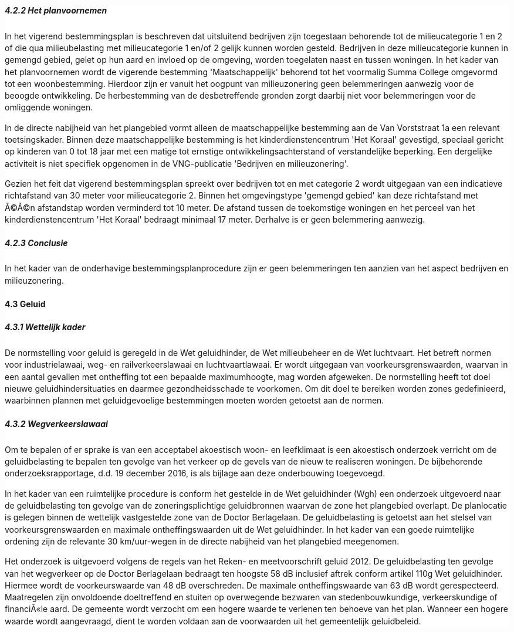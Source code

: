 ##### 4\.2\.2 Het planvoornemen

In het vigerend bestemmingsplan is beschreven dat uitsluitend bedrijven zijn toegestaan behorende tot de milieucategorie 1 en 2 of die qua milieubelasting met milieucategorie 1 en/of 2 gelijk kunnen worden gesteld. Bedrijven in deze milieucategorie kunnen in gemengd gebied, gelet op hun aard en invloed op de omgeving, worden toegelaten naast en tussen woningen. In het kader van het planvoornemen wordt de vigerende bestemming 'Maatschappelijk' behorend tot het voormalig Summa College omgevormd tot een woonbestemming. Hierdoor zijn er vanuit het oogpunt van milieuzonering geen belemmeringen aanwezig voor de beoogde ontwikkeling. De herbestemming van de desbetreffende gronden zorgt daarbij niet voor belemmeringen voor de omliggende woningen.

In de directe nabijheid van het plangebied vormt alleen de maatschappelijke bestemming aan de Van Vorststraat 1a een relevant toetsingskader. Binnen deze maatschappelijke bestemming is het kinderdienstencentrum 'Het Koraal' gevestigd, speciaal gericht op kinderen van 0 tot 18 jaar met een matige tot ernstige ontwikkelingsachterstand of verstandelijke beperking. Een dergelijke activiteit is niet specifiek opgenomen in de VNG\-publicatie 'Bedrijven en milieuzonering'.

Gezien het feit dat vigerend bestemmingsplan spreekt over bedrijven tot en met categorie 2 wordt uitgegaan van een indicatieve richtafstand van 30 meter voor milieucategorie 2\. Binnen het omgevingstype 'gemengd gebied' kan deze richtafstand met Ã©Ã©n afstandstap worden verminderd tot 10 meter. De afstand tussen de toekomstige woningen en het perceel van het kinderdienstencentrum 'Het Koraal' bedraagt minimaal 17 meter. Derhalve is er geen belemmering aanwezig.

##### 4\.2\.3 Conclusie

In het kader van de onderhavige bestemmingsplanprocedure zijn er geen belemmeringen ten aanzien van het aspect bedrijven en milieuzonering.

#### 4\.3 Geluid

##### 4\.3\.1 Wettelijk kader

De normstelling voor geluid is geregeld in de Wet geluidhinder, de Wet milieubeheer en de Wet luchtvaart. Het betreft normen voor industrielawaai, weg\- en railverkeerslawaai en luchtvaartlawaai. Er wordt uitgegaan van voorkeursgrenswaarden, waarvan in een aantal gevallen met ontheffing tot een bepaalde maximumhoogte, mag worden afgeweken. De normstelling heeft tot doel nieuwe geluidhindersituaties en daarmee gezondheidsschade te voorkomen. Om dit doel te bereiken worden zones gedefinieerd, waarbinnen plannen met geluidgevoelige bestemmingen moeten worden getoetst aan de normen.

##### 4\.3\.2 Wegverkeerslawaai

Om te bepalen of er sprake is van een acceptabel akoestisch woon\- en leefklimaat is een akoestisch onderzoek verricht om de geluidbelasting te bepalen ten gevolge van het verkeer op de gevels van de nieuw te realiseren woningen. De bijbehorende onderzoeksrapportage, d.d. 19 december 2016, is als bijlage aan deze onderbouwing toegevoegd.

In het kader van een ruimtelijke procedure is conform het gestelde in de Wet geluidhinder (Wgh) een onderzoek uitgevoerd naar de geluidbelasting ten gevolge van de zoneringsplichtige geluidbronnen waarvan de zone het plangebied overlapt. De planlocatie is gelegen binnen de wettelijk vastgestelde zone van de Doctor Berlagelaan. De geluidbelasting is getoetst aan het stelsel van voorkeursgrenswaarden en maximale ontheffingswaarden uit de Wet geluidhinder. In het kader van een goede ruimtelijke ordening zijn de relevante 30 km/uur\-wegen in de directe nabijheid van het plangebied meegenomen.

Het onderzoek is uitgevoerd volgens de regels van het Reken\- en meetvoorschrift geluid 2012\. De geluidbelasting ten gevolge van het wegverkeer op de Doctor Berlagelaan bedraagt ten hoogste 58 dB inclusief aftrek conform artikel 110g Wet geluidhinder. Hiermee wordt de voorkeurswaarde van 48 dB overschreden. De maximale ontheffingswaarde van 63 dB wordt gerespecteerd. Maatregelen zijn onvoldoende doeltreffend en stuiten op overwegende bezwaren van stedenbouwkundige, verkeerskundige of financiÃ«le aard. De gemeente wordt verzocht om een hogere waarde te verlenen ten behoeve van het plan. Wanneer een hogere waarde wordt aangevraagd, dient te worden voldaan aan de voorwaarden uit het gemeentelijk geluidbeleid.
